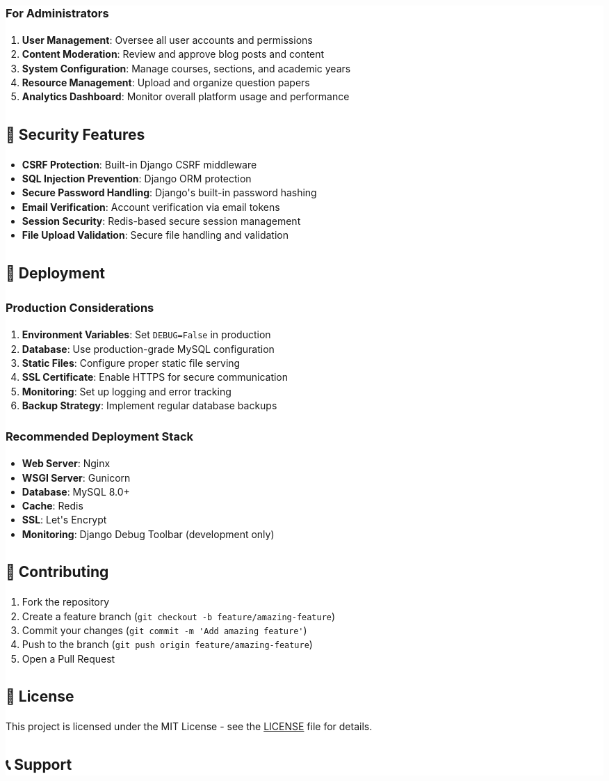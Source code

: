 ### For Administrators
1. **User Management**: Oversee all user accounts and permissions
2. **Content Moderation**: Review and approve blog posts and content
3. **System Configuration**: Manage courses, sections, and academic years
4. **Resource Management**: Upload and organize question papers
5. **Analytics Dashboard**: Monitor overall platform usage and performance

## 🔐 Security Features

- **CSRF Protection**: Built-in Django CSRF middleware
- **SQL Injection Prevention**: Django ORM protection
- **Secure Password Handling**: Django's built-in password hashing
- **Email Verification**: Account verification via email tokens
- **Session Security**: Redis-based secure session management
- **File Upload Validation**: Secure file handling and validation

## 🚀 Deployment

### Production Considerations
1. **Environment Variables**: Set `DEBUG=False` in production
2. **Database**: Use production-grade MySQL configuration
3. **Static Files**: Configure proper static file serving
4. **SSL Certificate**: Enable HTTPS for secure communication
5. **Monitoring**: Set up logging and error tracking
6. **Backup Strategy**: Implement regular database backups

### Recommended Deployment Stack
- **Web Server**: Nginx
- **WSGI Server**: Gunicorn
- **Database**: MySQL 8.0+
- **Cache**: Redis
- **SSL**: Let's Encrypt
- **Monitoring**: Django Debug Toolbar (development only)

## 🤝 Contributing

1. Fork the repository
2. Create a feature branch (`git checkout -b feature/amazing-feature`)
3. Commit your changes (`git commit -m 'Add amazing feature'`)
4. Push to the branch (`git push origin feature/amazing-feature`)
5. Open a Pull Request

## 📝 License

This project is licensed under the MIT License - see the [LICENSE](LICENSE) file for details.

## 📞 Support
